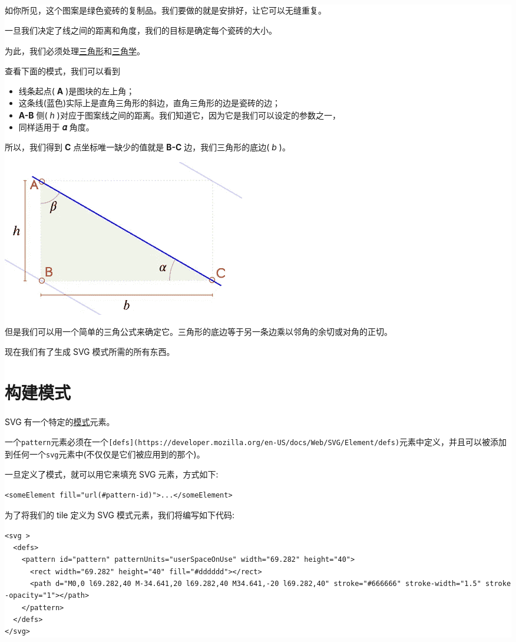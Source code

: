如你所见，这个图案是绿色瓷砖的复制品。我们要做的就是安排好，让它可以无缝重复。

一旦我们决定了线之间的距离和角度，我们的目标是确定每个瓷砖的大小。

为此，我们必须处理[三角形](https://en.wikipedia.org/wiki/Triangle)和[三角学](https://en.wikipedia.org/wiki/Trigonometry)。

查看下面的模式，我们可以看到

*   线条起点( **A** )是图块的左上角；
*   这条线(蓝色)实际上是直角三角形的斜边，直角三角形的边是瓷砖的边；
*   **A-B** 侧( *h* )对应于图案线之间的距离。我们知道它，因为它是我们可以设定的参数之一，
*   同样适用于 **𝛼** 角度。

所以，我们得到 **C** 点坐标唯一缺少的值就是 **B-C** 边，我们三角形的底边( *b* )。

![](img/7e4aeb67f7b291358aaef47de1dd6fa8.png)

但是我们可以用一个简单的三角公式来确定它。三角形的底边等于另一条边乘以邻角的余切或对角的正切。

现在我们有了生成 SVG 模式所需的所有东西。

# 构建模式

SVG 有一个特定的[模式](https://developer.mozilla.org/en-US/docs/Web/SVG/Element/pattern)元素。

一个`pattern`元素必须在一个`[defs](https://developer.mozilla.org/en-US/docs/Web/SVG/Element/defs)`元素中定义，并且可以被添加到任何一个`svg`元素中(不仅仅是它们被应用到的那个)。

一旦定义了模式，就可以用它来填充 SVG 元素，方式如下:

```
<someElement fill="url(#pattern-id)">...</someElement>
```

为了将我们的 tile 定义为 SVG 模式元素，我们将编写如下代码:

```
<svg >
  <defs>
    <pattern id="pattern" patternUnits="userSpaceOnUse" width="69.282" height="40">
      <rect width="69.282" height="40" fill="#dddddd"></rect>
      <path d="M0,0 l69.282,40 M-34.641,20 l69.282,40 M34.641,-20 l69.282,40" stroke="#666666" stroke-width="1.5" stroke-opacity="1"></path>
    </pattern>
  </defs>
</svg>
```
